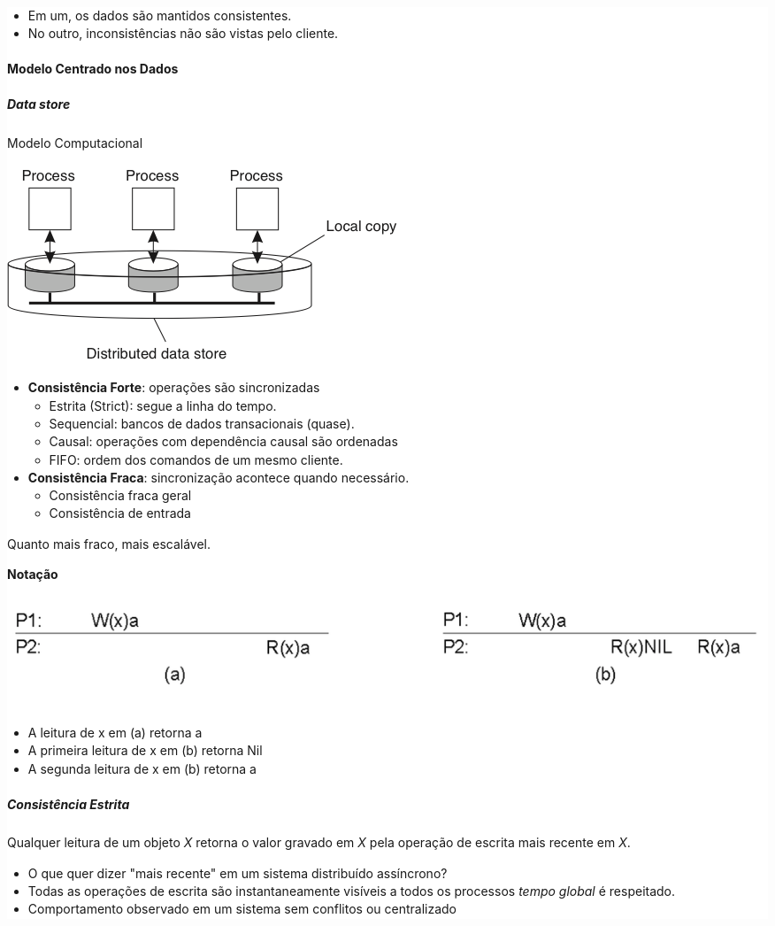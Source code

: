 * Em um, os dados são mantidos consistentes.
* No outro, inconsistências não são vistas pelo cliente.

#### Modelo Centrado nos Dados

##### Data store
Modelo Computacional

![](images/07-01.png)

* **Consistência Forte**: operações são sincronizadas
    * Estrita (Strict): segue a linha do tempo.
    * Sequencial: bancos de dados transacionais (quase).
    * Causal: operações com dependência causal são ordenadas
    * FIFO: ordem dos comandos de um mesmo cliente.
* **Consistência Fraca**: sincronização acontece quando necessário.
    * Consistência fraca geral
    * Consistência de entrada

Quanto mais fraco, mais escalável.

**Notação**
![](images/07-04.png)

* A leitura de x em (a) retorna a
* A primeira leitura de x em (b) retorna Nil
* A segunda  leitura de x em (b) retorna a

##### Consistência Estrita
Qualquer leitura de um objeto $X$ retorna o valor gravado em $X$ pela operação de escrita mais recente em $X$.

* O que quer dizer "mais recente" em um sistema distribuído assíncrono?
* Todas as operações de escrita são instantaneamente visíveis a todos os processos  *tempo global* é respeitado.
* Comportamento observado em um sistema sem conflitos ou centralizado
